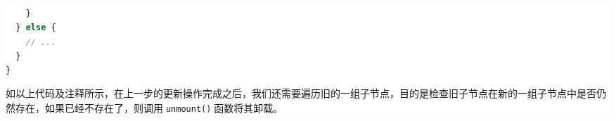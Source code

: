 ```js
    }
  } else {
    // ...
  }
}
```

如以上代码及注释所示，在上一步的更新操作完成之后，我们还需要遍历旧的一组子节点，目的是检查旧子节点在新的一组子节点中是否仍然存在，如果已经不存在了，则调用 `unmount()` 函数将其卸载。
